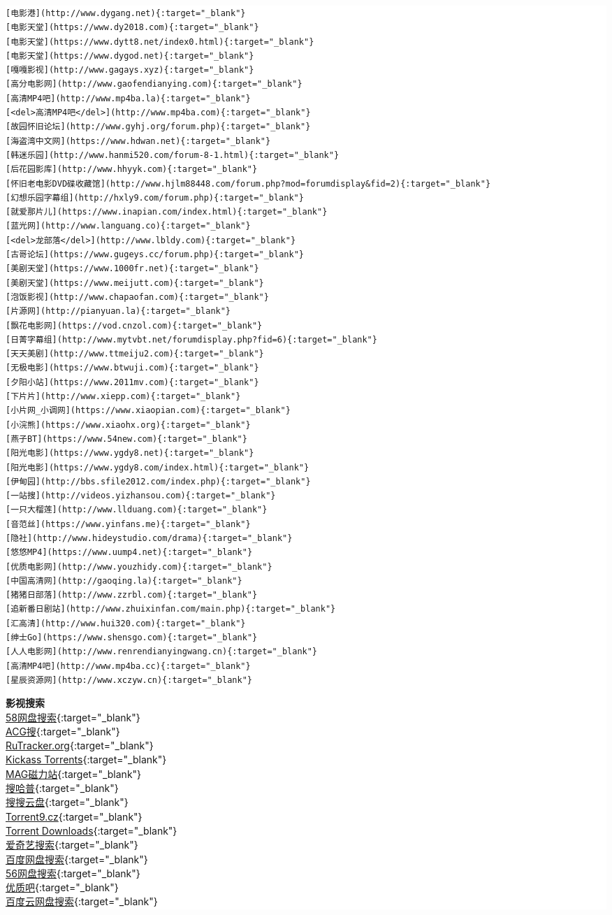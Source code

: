     [电影港](http://www.dygang.net){:target="_blank"}  
    [电影天堂](https://www.dy2018.com){:target="_blank"}  
    [电影天堂](https://www.dytt8.net/index0.html){:target="_blank"}  
    [电影天堂](https://www.dygod.net){:target="_blank"}  
    [嘎嘎影视](http://www.gagays.xyz){:target="_blank"}  
    [高分电影网](http://www.gaofendianying.com){:target="_blank"}  
    [高清MP4吧](http://www.mp4ba.la){:target="_blank"}  
    [<del>高清MP4吧</del>](http://www.mp4ba.com){:target="_blank"}  
    [故园怀旧论坛](http://www.gyhj.org/forum.php){:target="_blank"}  
    [海盗湾中文网](https://www.hdwan.net){:target="_blank"}  
    [韩迷乐园](http://www.hanmi520.com/forum-8-1.html){:target="_blank"}  
    [后花园影库](http://www.hhyyk.com){:target="_blank"}  
    [怀旧老电影DVD碟收藏馆](http://www.hjlm88448.com/forum.php?mod=forumdisplay&fid=2){:target="_blank"}  
    [幻想乐园字幕组](http://hxly9.com/forum.php){:target="_blank"}  
    [就爱那片儿](https://www.inapian.com/index.html){:target="_blank"}  
    [蓝光网](http://www.languang.co){:target="_blank"}  
    [<del>龙部落</del>](http://www.lbldy.com){:target="_blank"}  
    [古哥论坛](https://www.gugeys.cc/forum.php){:target="_blank"}  
    [美剧天堂](https://www.1000fr.net){:target="_blank"}  
    [美剧天堂](https://www.meijutt.com){:target="_blank"}  
    [泡饭影视](http://www.chapaofan.com){:target="_blank"}  
    [片源网](http://pianyuan.la){:target="_blank"}  
    [飘花电影网](https://vod.cnzol.com){:target="_blank"}  
    [日菁字幕组](http://www.mytvbt.net/forumdisplay.php?fid=6){:target="_blank"}  
    [天天美剧](http://www.ttmeiju2.com){:target="_blank"}  
    [无极电影](https://www.btwuji.com){:target="_blank"}  
    [夕阳小站](https://www.2011mv.com){:target="_blank"}  
    [下片片](http://www.xiepp.com){:target="_blank"}  
    [小片网_小调网](https://www.xiaopian.com){:target="_blank"}  
    [小浣熊](https://www.xiaohx.org){:target="_blank"}  
    [燕子BT](https://www.54new.com){:target="_blank"}  
    [阳光电影](https://www.ygdy8.net){:target="_blank"}  
    [阳光电影](https://www.ygdy8.com/index.html){:target="_blank"}  
    [伊甸园](http://bbs.sfile2012.com/index.php){:target="_blank"}  
    [一站搜](http://videos.yizhansou.com){:target="_blank"}  
    [一只大榴莲](http://www.llduang.com){:target="_blank"}  
    [音范丝](https://www.yinfans.me){:target="_blank"}  
    [隐社](http://www.hideystudio.com/drama){:target="_blank"}  
    [悠悠MP4](https://www.uump4.net){:target="_blank"}  
    [优质电影网](http://www.youzhidy.com){:target="_blank"}  
    [中国高清网](http://gaoqing.la){:target="_blank"}  
    [猪猪日部落](http://www.zzrbl.com){:target="_blank"}  
    [追新番日剧站](http://www.zhuixinfan.com/main.php){:target="_blank"}  
    [汇高清](http://www.hui320.com){:target="_blank"}  
    [绅士Go](https://www.shensgo.com){:target="_blank"}  
    [人人电影网](http://www.renrendianyingwang.cn){:target="_blank"}  
    [高清MP4吧](http://www.mp4ba.cc){:target="_blank"}  
    [星辰资源网](http://www.xczyw.cn){:target="_blank"}  

**影视搜索**  
    [58网盘搜索](https://www.58wangpan.com){:target="_blank"}  
    [ACG搜](http://www.acgsou.com){:target="_blank"}  
    [RuTracker.org](http://rutracker.org/forum/index.php){:target="_blank"}  
    [Kickass Torrents](https://katcr.co/new){:target="_blank"}  
    [MAG磁力站](http://oabt007.com/home.html){:target="_blank"}  
    [搜哈普](https://www.soohub.com){:target="_blank"}  
    [搜搜云盘](https://www.sosoyunpan.com){:target="_blank"}  
    [Torrent9.cz](https://vww.torrent9.cz){:target="_blank"}  
    [Torrent Downloads](https://www.torrentdownloads.cc){:target="_blank"}  
    [爱奇艺搜索](http://so.iqiyi.com){:target="_blank"}  
    [百度网盘搜索](http://m.51caichang.com){:target="_blank"}  
    [56网盘搜索](https://www.56wangpan.com){:target="_blank"}  
    [优质吧](http://uzi8.cn){:target="_blank"}  
    [百度云网盘搜索](http://www.bdyso.com){:target="_blank"}  